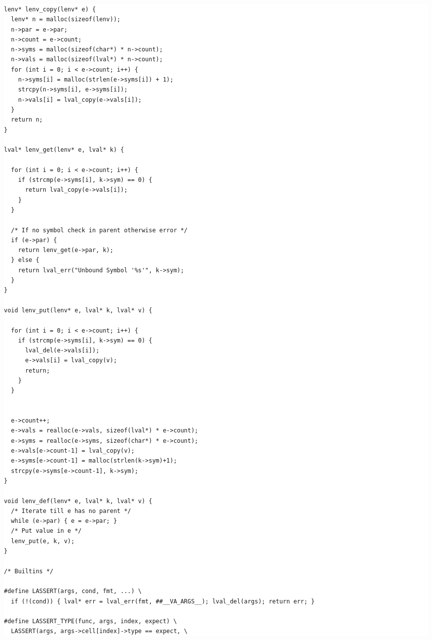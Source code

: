 ```
lenv* lenv_copy(lenv* e) {
  lenv* n = malloc(sizeof(lenv));
  n->par = e->par;
  n->count = e->count;
  n->syms = malloc(sizeof(char*) * n->count);
  n->vals = malloc(sizeof(lval*) * n->count);
  for (int i = 0; i < e->count; i++) {
    n->syms[i] = malloc(strlen(e->syms[i]) + 1);
    strcpy(n->syms[i], e->syms[i]);
    n->vals[i] = lval_copy(e->vals[i]);
  }
  return n;
}

lval* lenv_get(lenv* e, lval* k) {
  
  for (int i = 0; i < e->count; i++) {
    if (strcmp(e->syms[i], k->sym) == 0) {
      return lval_copy(e->vals[i]);
    }
  }
  
  /* If no symbol check in parent otherwise error */
  if (e->par) {
    return lenv_get(e->par, k);
  } else {
    return lval_err("Unbound Symbol '%s'", k->sym);
  }
}

void lenv_put(lenv* e, lval* k, lval* v) {
  
  for (int i = 0; i < e->count; i++) {
    if (strcmp(e->syms[i], k->sym) == 0) {
      lval_del(e->vals[i]);
      e->vals[i] = lval_copy(v);
      return;
    }
  }

  
  e->count++;
  e->vals = realloc(e->vals, sizeof(lval*) * e->count);
  e->syms = realloc(e->syms, sizeof(char*) * e->count);  
  e->vals[e->count-1] = lval_copy(v);
  e->syms[e->count-1] = malloc(strlen(k->sym)+1);
  strcpy(e->syms[e->count-1], k->sym);
}

void lenv_def(lenv* e, lval* k, lval* v) {
  /* Iterate till e has no parent */
  while (e->par) { e = e->par; }
  /* Put value in e */
  lenv_put(e, k, v);
}

/* Builtins */

#define LASSERT(args, cond, fmt, ...) \
  if (!(cond)) { lval* err = lval_err(fmt, ##__VA_ARGS__); lval_del(args); return err; }

#define LASSERT_TYPE(func, args, index, expect) \
  LASSERT(args, args->cell[index]->type == expect, \
```